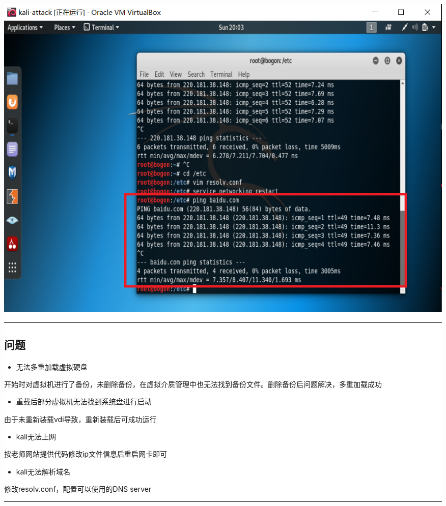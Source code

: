 <img src="image\35.png" />

---

## 问题

* 无法多重加载虚拟硬盘

开始时对虚拟机进行了备份，未删除备份，在虚拟介质管理中也无法找到备份文件。删除备份后问题解决，多重加载成功

* 重载后部分虚拟机无法找到系统盘进行启动

由于未重新装载vdi导致，重新装载后可成功运行

* kali无法上网

按老师网站提供代码修改ip文件信息后重启网卡即可

* kali无法解析域名

修改resolv.conf，配置可以使用的DNS server

---
